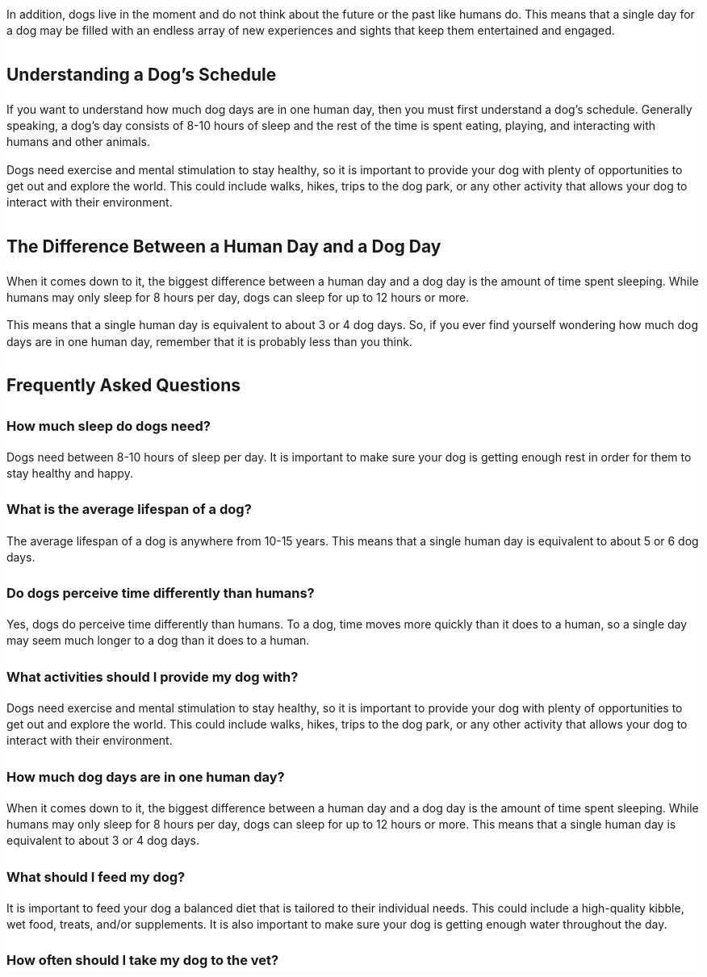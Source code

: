 In addition, dogs live in the moment and do not think about the future or the past like humans do. This means that a single day for a dog may be filled with an endless array of new experiences and sights that keep them entertained and engaged. 

<h2>Understanding a Dog’s Schedule</h2>

If you want to understand how much dog days are in one human day, then you must first understand a dog’s schedule. Generally speaking, a dog’s day consists of 8-10 hours of sleep and the rest of the time is spent eating, playing, and interacting with humans and other animals. 

Dogs need exercise and mental stimulation to stay healthy, so it is important to provide your dog with plenty of opportunities to get out and explore the world. This could include walks, hikes, trips to the dog park, or any other activity that allows your dog to interact with their environment. 

<h2>The Difference Between a Human Day and a Dog Day</h2>

When it comes down to it, the biggest difference between a human day and a dog day is the amount of time spent sleeping. While humans may only sleep for 8 hours per day, dogs can sleep for up to 12 hours or more. 

This means that a single human day is equivalent to about 3 or 4 dog days. So, if you ever find yourself wondering how much dog days are in one human day, remember that it is probably less than you think. 

<h2>Frequently Asked Questions</h2>

<h3>How much sleep do dogs need?</h3>

Dogs need between 8-10 hours of sleep per day. It is important to make sure your dog is getting enough rest in order for them to stay healthy and happy. 

<h3>What is the average lifespan of a dog?</h3>

The average lifespan of a dog is anywhere from 10-15 years. This means that a single human day is equivalent to about 5 or 6 dog days. 

<h3>Do dogs perceive time differently than humans?</h3>

Yes, dogs do perceive time differently than humans. To a dog, time moves more quickly than it does to a human, so a single day may seem much longer to a dog than it does to a human. 

<h3>What activities should I provide my dog with?</h3>

Dogs need exercise and mental stimulation to stay healthy, so it is important to provide your dog with plenty of opportunities to get out and explore the world. This could include walks, hikes, trips to the dog park, or any other activity that allows your dog to interact with their environment. 

<h3>How much dog days are in one human day?</h3>

When it comes down to it, the biggest difference between a human day and a dog day is the amount of time spent sleeping. While humans may only sleep for 8 hours per day, dogs can sleep for up to 12 hours or more. This means that a single human day is equivalent to about 3 or 4 dog days. 

<h3>What should I feed my dog?</h3>

It is important to feed your dog a balanced diet that is tailored to their individual needs. This could include a high-quality kibble, wet food, treats, and/or supplements. It is also important to make sure your dog is getting enough water throughout the day. 

<h3>How often should I take my dog to the vet?</h3>
